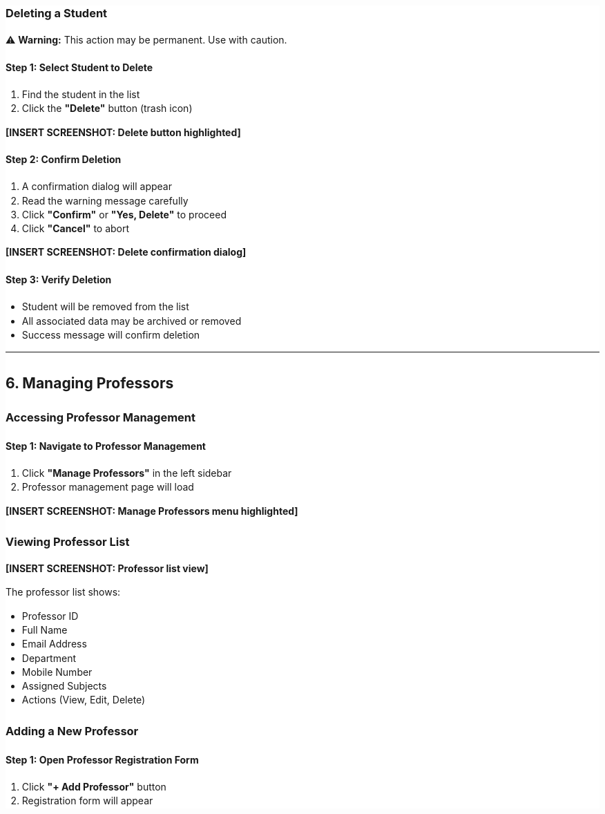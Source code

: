 ### Deleting a Student

⚠️ **Warning:** This action may be permanent. Use with caution.

#### Step 1: Select Student to Delete
1. Find the student in the list
2. Click the **"Delete"** button (trash icon)

**[INSERT SCREENSHOT: Delete button highlighted]**

#### Step 2: Confirm Deletion
1. A confirmation dialog will appear
2. Read the warning message carefully
3. Click **"Confirm"** or **"Yes, Delete"** to proceed
4. Click **"Cancel"** to abort

**[INSERT SCREENSHOT: Delete confirmation dialog]**

#### Step 3: Verify Deletion
- Student will be removed from the list
- All associated data may be archived or removed
- Success message will confirm deletion

---

## 6. Managing Professors

### Accessing Professor Management

#### Step 1: Navigate to Professor Management
1. Click **"Manage Professors"** in the left sidebar
2. Professor management page will load

**[INSERT SCREENSHOT: Manage Professors menu highlighted]**

### Viewing Professor List

**[INSERT SCREENSHOT: Professor list view]**

The professor list shows:
- Professor ID
- Full Name
- Email Address
- Department
- Mobile Number
- Assigned Subjects
- Actions (View, Edit, Delete)

### Adding a New Professor

#### Step 1: Open Professor Registration Form
1. Click **"+ Add Professor"** button
2. Registration form will appear
